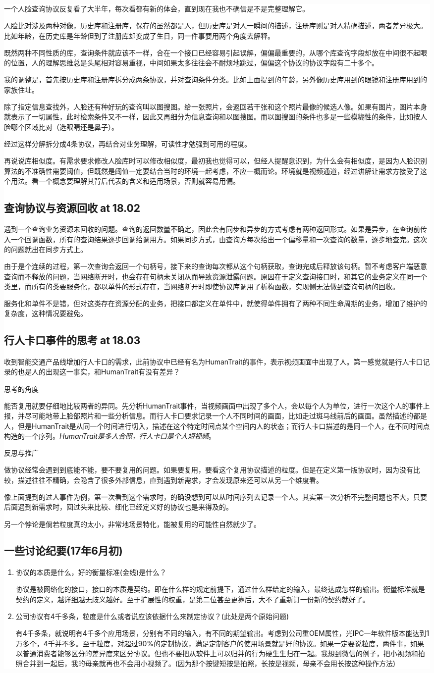 一个人脸查询协议反复看了大半年，每次看都有新的体会，直到现在我也不确信是不是完整理解它。

人脸比对涉及两种对像，历史库和注册库，保存的虽然都是人，但历史库是对人一瞬间的描述，注册库则是对人精确描述，两者差异极大。比如年龄，在历史库是年龄但到了注册库却变成了生日，同一件事要用两个角度去解释。

既然两种不同性质的库，查询条件就应该不一样，合在一个接口已经容易引起误解，偏偏最重要的，从哪个库查询字段却放在中间很不起眼的位置，人的理解思维总是头尾相对容易重视，中间如果太多往往会不耐烦地跳过，偏偏这个协议的协议字段有二十多个。

我的调整是，首先按历史库和注册库拆分成两条协议，并对查询条件分类。比如上面提到的年龄，另外像历史库用到的眼镜和注册库用到的家族住址。

除了指定信息查找外，人脸还有种好玩的查询叫以图搜图。给一张照片，会返回若干张和这个照片最像的候选人像。如果有图片，图片本身就表示了一切属性，此时检索条件又不一样，因此又再细分为信息查询和以图搜图。而以图搜图的条件也多是一些模糊性的条件，比如按人脸哪个区域比对（选眼睛还是鼻子）。

经过这样分解拆分成4条协议，再结合对业务理解，可读性才勉强到可用的程度。

再说说库相似度。有需求要求修改人脸库时可以修改相似度，最初我也觉得可以，但经人提醒意识到，为什么会有相似度，是因为人脸识别算法的不准确性需要阈值，但既然是阈值一定要结合当时的环境一起考虑，不应一概而论。环境就是视频通道，经过讲解让需求方接受了这个用法。看一个概念要理解其背后代表的含义和适用场景，否则就容易用偏。

## 查询协议与资源回收 at 18.02

遇到一个查询业务资源未回收的问题。查询的返回数量不确定，因此会有同步和异步的方式考虑有两种返回形式。如果是异步，在查询前传入一个回调函数，所有的查询结果逐步回调给调用方。如果同步方式，由查询方每次给出一个偏移量和一次查询的数量，逐步地查完。这次的问题就出在同步方式上。

由于是个连续的过程，第一次查询会返回一个句柄号，接下来的查询每次都从这个句柄获取，查询完成后释放该句柄。暂不考虑客户端恶意查询而不释放的问题，当网络断开时，也会存在句柄未关闭从而导致资源泄露问题。原因在于定义查询接口时，和其它的业务定义在同一个类里，而所有的类要服务化，都以单件的形式存在，当网络断开时即使协议库调用了析构函数，实现侧无法做到查询句柄的回收。

服务化和单件不是错，但对这类存在资源分配的业务，把接口都定义在单件中，就使得单件拥有了两种不同生命周期的业务，增加了维护的复杂度，这种情况要避免。

## 行人卡口事件的思考 at 18.03

收到智能交通产品线增加行人卡口的需求，此前协议中已经有名为HumanTrait的事件，表示视频画面中出现了人。第一感觉就是行人卡口记录的也是人的出现这一事实，和HumanTrait有没有差异？

思考的角度

能否复用就要仔细地比较两者的异同。先分析HumanTrait事件，当视频画面中出现了多个人，会以每个人为单位，进行一次这个人的事件上报，并尽可能地带上脸部照片和一些分析信息。而行人卡口要求记录一个人不同时间的画面，比如走过斑马线前后的画面。虽然描述的都是人，但是HumanTrait是从同一个时间进行切入，描述在这个特定时间点某个空间内人的状态；而行人卡口描述的是同一个人，在不同时间点构造的一个序列。*HumanTrait是多人合照，行人卡口是个人短视频*。

反思与推广

做协议经常会遇到到底能不能，要不要复用的问题。如果要复用，要看这个复用协议描述的粒度。但是在定义第一版协议时，因为没有比较，描述往往不精确，会隐含了很多外部信息，直到遇到新需求，才会发现原来还可以从另一个维度看。

像上面提到的过人事件为例，第一次看到这个需求时，的确没想到可以从时间序列去记录一个人。其实第一次分析不完整问题也不大，只要后面遇到新需求时，回过头来比较、细化已经定义好的协议也是来得及的。

另一个悖论是倘若粒度真的太小，非常地场景特化，能被复用的可能性自然就少了。

## 一些讨论纪要(17年6月初)

1. 协议的本质是什么，好的衡量标准(金线)是什么？

    协议是被网络化的接口，接口的本质是契约。即在什么样的规定前提下，通过什么样给定的输入，最终达成怎样的输出。衡量标准就是契约的定义，越详细越无歧义越好。至于扩展性的权重，是第二位甚至更靠后，大不了重新订一份新的契约就好了。

2. 公司协议有4千多条，粒度是什么或者说应该依据什么来制定协议？(此处是两个原始问题)

    有4千多条，就说明有4千多个应用场景，分别有不同的输入，有不同的期望输出。考虑到公司重OEM属性，光IPC一年软件版本能达到1万多个，4千并不多。至于粒度，对超过90%的定制协议，满足定制客户的使用场景就是好的协议。如果一定要说粒度，两件事，如果以普通消费者能够区分的差异度来区分协议。但也不要把从软件上可以归并的行为硬生生归在一起。我想到微信的例子，把小视频和拍照合并到一起后，我的母亲就再也不会用小视频了。(因为那个按键短按是拍照，长按是视频，母亲不会用长按这种操作方法)
